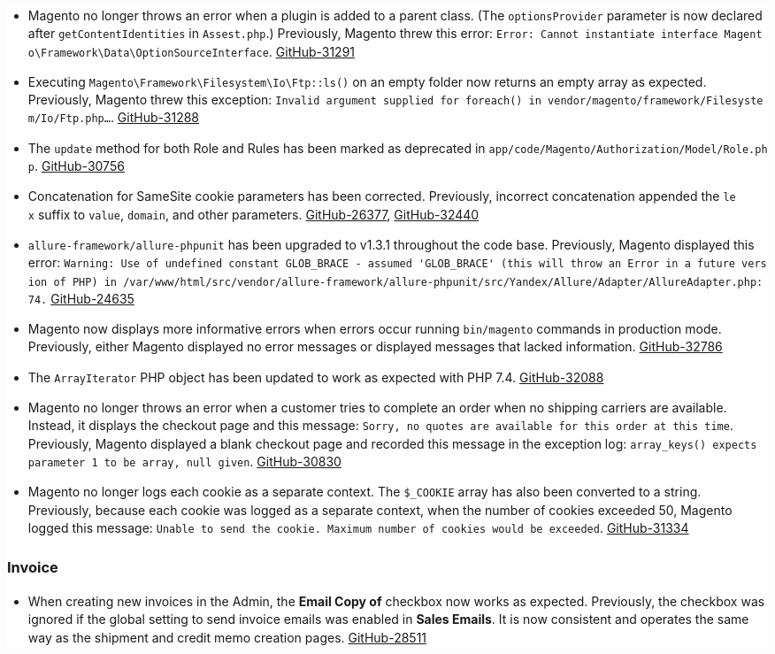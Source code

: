 *  Magento no longer throws an error when a plugin is added to a parent class. (The `optionsProvider` parameter is now declared after `getContentIdentities` in `Assest.php`.) Previously, Magento threw this error:  `Error: Cannot instantiate interface Magento\Framework\Data\OptionSourceInterface`. [GitHub-31291](https://github.com/magento/magento2/issues/31291)



*  Executing `Magento\Framework\Filesystem\Io\Ftp::ls()` on an empty folder now returns an empty array as expected. Previously, Magento threw this exception: `Invalid argument supplied for foreach() in vendor/magento/framework/Filesystem/Io/Ftp.php…`. [GitHub-31288](https://github.com/magento/magento2/issues/31288)



*  The `update` method for both Role and Rules has been marked as deprecated in `app/code/Magento/Authorization/Model/Role.php`. [GitHub-30756](https://github.com/magento/magento2/issues/30756)



*  Concatenation for SameSite cookie parameters has been corrected. Previously, incorrect concatenation appended the `lex` suffix to `value`, `domain`, and other parameters. [GitHub-26377](https://github.com/magento/magento2/issues/26377), [GitHub-32440](https://github.com/magento/magento2/issues/32440)



*  `allure-framework/allure-phpunit` has been upgraded to v1.3.1 throughout the code base. Previously, Magento displayed this error:  `Warning: Use of undefined constant GLOB_BRACE - assumed 'GLOB_BRACE' (this will throw an Error in a future version of PHP) in /var/www/html/src/vendor/allure-framework/allure-phpunit/src/Yandex/Allure/Adapter/AllureAdapter.php:74.` [GitHub-24635](https://github.com/magento/magento2/issues/24635)



*  Magento now displays more informative errors when errors occur running `bin/magento` commands in production mode. Previously, either Magento  displayed no error messages or displayed messages that lacked information. [GitHub-32786](https://github.com/magento/magento2/issues/32786)



*  The `ArrayIterator` PHP object has been updated to work as expected with PHP 7.4. [GitHub-32088](https://github.com/magento/magento2/issues/32088)



*  Magento no longer throws an error when a customer tries to complete an order when no shipping carriers are available. Instead, it displays the checkout page and this message: `Sorry, no quotes are available for this order at this time`. Previously, Magento displayed a blank checkout page and recorded this message in the exception log: `array_keys() expects parameter 1 to be array, null given`. [GitHub-30830](https://github.com/magento/magento2/issues/30830)



*  Magento no longer logs each cookie as a separate context. The `$_COOKIE` array has also been converted to a string. Previously, because each cookie was logged as a separate context, when the number of cookies exceeded 50, Magento logged this message: `Unable to send the cookie. Maximum number of cookies would be exceeded`. [GitHub-31334](https://github.com/magento/magento2/issues/31334)

### Invoice



*  When creating new invoices in the Admin, the **Email Copy of** checkbox now works as expected. Previously, the checkbox was ignored if the global setting to send invoice emails was enabled in **Sales Emails**. It is now consistent and operates the same way as the shipment and credit memo creation pages. [GitHub-28511](https://github.com/magento/magento2/issues/28511)
